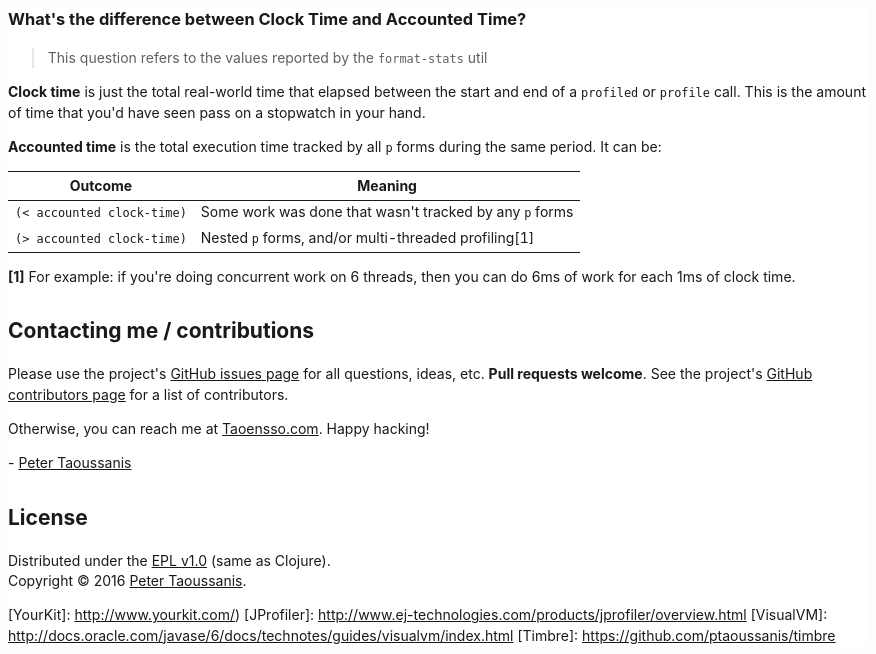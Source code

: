 ### What's the difference between Clock Time and Accounted Time?

> This question refers to the values reported by the `format-stats` util

**Clock time** is just the total real-world time that elapsed between the start and end of a `profiled` or `profile` call. This is the amount of time that you'd have seen pass on a stopwatch in your hand.

**Accounted time** is the total execution time tracked by all `p` forms during the same period. It can be:

Outcome                    | Meaning                                                 |
-------------------------- | ------------------------------------------------------- |
`(< accounted clock-time)` | Some work was done that wasn't tracked by any `p` forms |
`(> accounted clock-time)` | Nested `p` forms, and/or multi-threaded profiling[1]        |

**[1]** For example: if you're doing concurrent work on 6 threads, then you can do 6ms of work for each 1ms of clock time.

## Contacting me / contributions

Please use the project's [GitHub issues page] for all questions, ideas, etc. **Pull requests welcome**. See the project's [GitHub contributors page] for a list of contributors.

Otherwise, you can reach me at [Taoensso.com]. Happy hacking!

\- [Peter Taoussanis]

## License

Distributed under the [EPL v1.0] \(same as Clojure).  
Copyright &copy; 2016 [Peter Taoussanis].


[Taoensso.com]: https://www.taoensso.com
[Peter Taoussanis]: https://www.taoensso.com
[@ptaoussanis]: https://www.taoensso.com
[More by @ptaoussanis]: https://www.taoensso.com
[Break Version]: https://github.com/ptaoussanis/encore/blob/master/BREAK-VERSIONING.md
[support my continued open-source Clojure/Script work]: http://taoensso.com/clojure/backers


[CHANGELOG]: https://github.com/ptaoussanis/tufte/releases
[API]: http://ptaoussanis.github.io/tufte/
[GitHub issues page]: https://github.com/ptaoussanis/tufte/issues
[GitHub contributors page]: https://github.com/ptaoussanis/tufte/graphs/contributors
[EPL v1.0]: https://raw.githubusercontent.com/ptaoussanis/tufte/master/LICENSE
[Hero]: https://raw.githubusercontent.com/ptaoussanis/tufte/master/hero.png "Title"


[Edward Tufte]: https://en.wikipedia.org/wiki/Edward_Tufte
[YourKit]: http://www.yourkit.com/)
[JProfiler]: http://www.ej-technologies.com/products/jprofiler/overview.html
[VisualVM]: http://docs.oracle.com/javase/6/docs/technotes/guides/visualvm/index.html
[Timbre]: https://github.com/ptaoussanis/timbre
